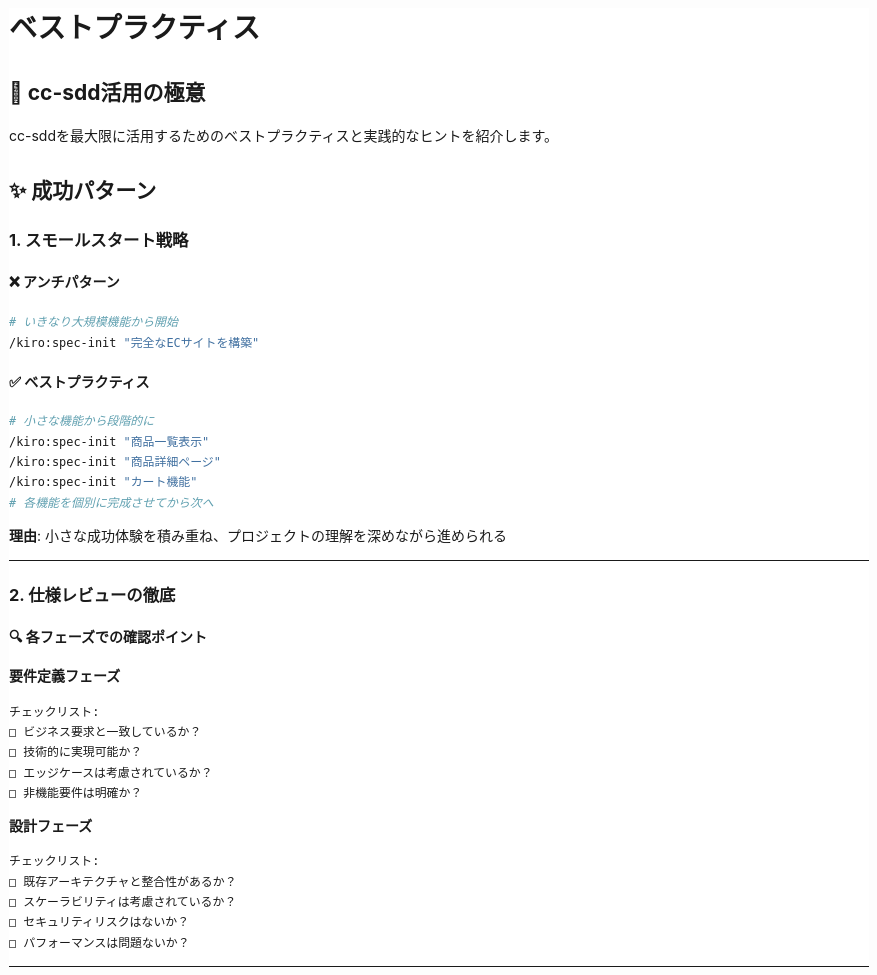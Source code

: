 # ベストプラクティス

## 🎯 cc-sdd活用の極意

cc-sddを最大限に活用するためのベストプラクティスと実践的なヒントを紹介します。

## ✨ 成功パターン

### 1. スモールスタート戦略

#### ❌ アンチパターン
```bash
# いきなり大規模機能から開始
/kiro:spec-init "完全なECサイトを構築"
```

#### ✅ ベストプラクティス
```bash
# 小さな機能から段階的に
/kiro:spec-init "商品一覧表示"
/kiro:spec-init "商品詳細ページ"
/kiro:spec-init "カート機能"
# 各機能を個別に完成させてから次へ
```

**理由**: 小さな成功体験を積み重ね、プロジェクトの理解を深めながら進められる

---

### 2. 仕様レビューの徹底

#### 🔍 各フェーズでの確認ポイント

**要件定義フェーズ**
```markdown
チェックリスト:
□ ビジネス要求と一致しているか？
□ 技術的に実現可能か？
□ エッジケースは考慮されているか？
□ 非機能要件は明確か？
```

**設計フェーズ**
```markdown
チェックリスト:
□ 既存アーキテクチャと整合性があるか？
□ スケーラビリティは考慮されているか？
□ セキュリティリスクはないか？
□ パフォーマンスは問題ないか？
```

---
